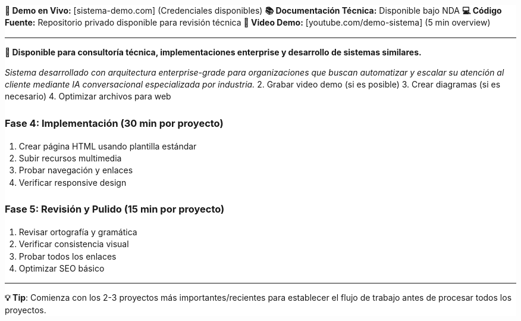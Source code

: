 **🔗 Demo en Vivo:** [sistema-demo.com] (Credenciales disponibles)
**📚 Documentación Técnica:** Disponible bajo NDA
**💻 Código Fuente:** Repositorio privado disponible para revisión técnica
**🎥 Video Demo:** [youtube.com/demo-sistema] (5 min overview)

---

**💼 Disponible para consultoría técnica, implementaciones enterprise y desarrollo de sistemas similares.**

*Sistema desarrollado con arquitectura enterprise-grade para organizaciones que buscan automatizar y escalar su atención al cliente mediante IA conversacional especializada por industria.*
2. Grabar video demo (si es posible)
3. Crear diagramas (si es necesario)
4. Optimizar archivos para web

### **Fase 4: Implementación (30 min por proyecto)**
1. Crear página HTML usando plantilla estándar
2. Subir recursos multimedia
3. Probar navegación y enlaces
4. Verificar responsive design

### **Fase 5: Revisión y Pulido (15 min por proyecto)**
1. Revisar ortografía y gramática
2. Verificar consistencia visual
3. Probar todos los enlaces
4. Optimizar SEO básico

---

**💡 Tip**: Comienza con los 2-3 proyectos más importantes/recientes para establecer el flujo de trabajo antes de procesar todos los proyectos.

